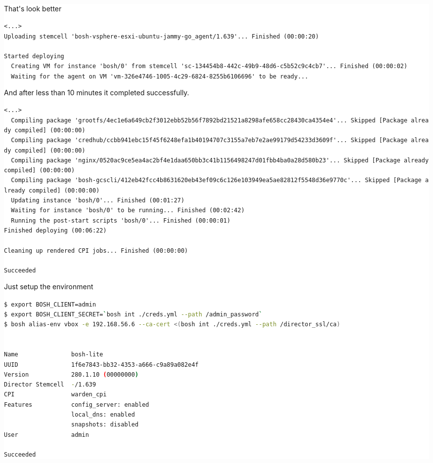 That's look better

```text {class="code-overflow"}
<...>
Uploading stemcell 'bosh-vsphere-esxi-ubuntu-jammy-go_agent/1.639'... Finished (00:00:20)

Started deploying
  Creating VM for instance 'bosh/0' from stemcell 'sc-134454b8-442c-49b9-48d6-c5b52c9c4cb7'... Finished (00:00:02)
  Waiting for the agent on VM 'vm-326e4746-1005-4c29-6824-8255b6106696' to be ready...
```

And after less than 10 minutes it completed successfully.

```text {class="code-overflow"}
<...>
  Compiling package 'grootfs/4ec1e6a649cb2f3012ebb52b56f7892bd21521a8298afe658cc28430ca4354e4'... Skipped [Package already compiled] (00:00:00)
  Compiling package 'credhub/ccbb941ebc15f45f6248efa1b40194707c3155a7eb7e2ae99179d54233d3609f'... Skipped [Package already compiled] (00:00:00)
  Compiling package 'nginx/0520ac9ce5ea4ac2bf4e1daa650bb3c41b1156498247d01fbb4ba0a28d580b23'... Skipped [Package already compiled] (00:00:00)
  Compiling package 'bosh-gcscli/412eb42fcc4b8631620eb43ef09c6c126e103949ea5ae82812f5548d36e9770c'... Skipped [Package already compiled] (00:00:00)
  Updating instance 'bosh/0'... Finished (00:01:27)
  Waiting for instance 'bosh/0' to be running... Finished (00:02:42)
  Running the post-start scripts 'bosh/0'... Finished (00:00:01)
Finished deploying (00:06:22)

Cleaning up rendered CPI jobs... Finished (00:00:00)

Succeeded
```

Just setup the environment

```sh {class="code-overflow"}
$ export BOSH_CLIENT=admin
$ export BOSH_CLIENT_SECRET=`bosh int ./creds.yml --path /admin_password`
$ bosh alias-env vbox -e 192.168.56.6 --ca-cert <(bosh int ./creds.yml --path /director_ssl/ca)


Name               bosh-lite
UUID               1f6e7843-bb32-4353-a666-c9a89a082e4f
Version            280.1.10 (00000000)
Director Stemcell  -/1.639
CPI                warden_cpi
Features           config_server: enabled
                   local_dns: enabled
                   snapshots: disabled
User               admin

Succeeded
```
